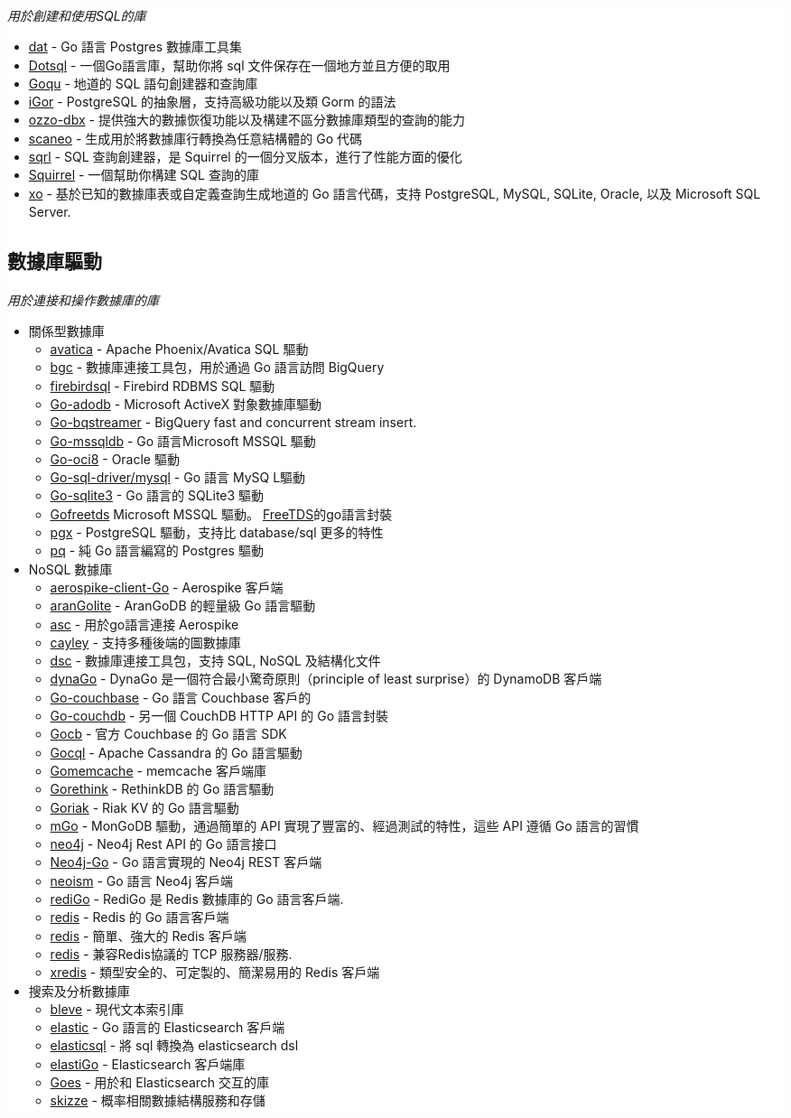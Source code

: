 _用於創建和使用SQL的庫_

* [dat](https://github.com/mgutz/dat) - Go 語言 Postgres 數據庫工具集
* [Dotsql](https://github.com/gchaincl/dotsql) - 一個Go語言庫，幫助你將 sql 文件保存在一個地方並且方便的取用
* [Goqu](https://github.com/doug-martin/Goqu) - 地道的 SQL 語句創建器和查詢庫
* [iGor](https://github.com/galeone/iGor) - PostgreSQL 的抽象層，支持高級功能以及類 Gorm 的語法
* [ozzo-dbx](https://github.com/Go-ozzo/ozzo-dbx) - 提供強大的數據恢復功能以及構建不區分數據庫類型的查詢的能力
* [scaneo](https://github.com/variadico/scaneo) - 生成用於將數據庫行轉換為任意結構體的 Go 代碼
* [sqrl](https://github.com/elgris/sqrl) - SQL 查詢創建器，是 Squirrel 的一個分叉版本，進行了性能方面的優化
* [Squirrel](https://github.com/Masterminds/squirrel) - 一個幫助你構建 SQL 查詢的庫
* [xo](https://github.com/knq/xo) - 基於已知的數據庫表或自定義查詢生成地道的 Go 語言代碼，支持 PostgreSQL, MySQL, SQLite, Oracle, 以及 Microsoft SQL Server.

## 數據庫驅動

_用於連接和操作數據庫的庫_

* 關係型數據庫  
    * [avatica](https://github.com/Boostport/avatica) - Apache Phoenix/Avatica SQL 驅動
    * [bgc](https://github.com/viant/bgc) - 數據庫連接工具包，用於通過 Go 語言訪問 BigQuery
    * [firebirdsql](https://github.com/nakagami/firebirdsql) - Firebird RDBMS SQL 驅動
    * [Go-adodb](https://github.com/mattn/Go-adodb) - Microsoft ActiveX 對象數據庫驅動
    * [Go-bqstreamer](https://github.com/rounds/Go-bqstreamer) - BigQuery fast and concurrent stream insert.
    * [Go-mssqldb](https://github.com/denisenkom/Go-mssqldb) - Go 語言Microsoft MSSQL 驅動
    * [Go-oci8](https://github.com/mattn/Go-oci8) - Oracle 驅動
    * [Go-sql-driver/mysql](https://github.com/Go-sql-driver/mysql) - Go 語言 MySQ L驅動
    * [Go-sqlite3](https://github.com/mattn/Go-sqlite3) - Go 語言的 SQLite3 驅動
    * [Gofreetds](https://github.com/minus5/Gofreetds) Microsoft MSSQL 驅動。 [FreeTDS](http://www.freetds.org)的go語言封裝
    * [pgx](https://github.com/jackc/pgx) - PostgreSQL 驅動，支持比 database/sql 更多的特性
    * [pq](https://github.com/lib/pq) - 純 Go 語言編寫的 Postgres 驅動
*   NoSQL 數據庫
    * [aerospike-client-Go](https://github.com/aerospike/aerospike-client-Go) - Aerospike 客戶端
    * [aranGolite](https://github.com/solher/aranGolite) - AranGoDB 的輕量級 Go 語言驅動
    * [asc](https://github.com/viant/asc) - 用於go語言連接 Aerospike
    * [cayley](https://github.com/Google/cayley) - 支持多種後端的圖數據庫
    * [dsc](https://github.com/viant/dsc) - 數據庫連接工具包，支持 SQL, NoSQL 及結構化文件
    * [dynaGo](https://github.com/underarmour/dynaGo) - DynaGo 是一個符合最小驚奇原則（principle of least surprise）的 DynamoDB 客戶端
    * [Go-couchbase](https://github.com/couchbase/Go-couchbase) - Go 語言 Couchbase 客戶的
    * [Go-couchdb](https://github.com/fjl/Go-couchdb) - 另一個 CouchDB HTTP API 的 Go 語言封裝
    * [Gocb](https://github.com/couchbase/Gocb) - 官方 Couchbase 的 Go 語言 SDK
    * [Gocql](http://Gocql.github.io) - Apache Cassandra 的 Go 語言驅動
    * [Gomemcache](https://github.com/bradfitz/Gomemcache/) - memcache 客戶端庫
    * [Gorethink](https://github.com/dancannon/Gorethink) - RethinkDB 的 Go 語言驅動
    * [Goriak](https://github.com/zegl/Goriak) - Riak KV 的 Go 語言驅動
    * [mGo](https://Godoc.org/labix.org/v2/mGo) - MonGoDB 驅動，通過簡單的 API 實現了豐富的、經過測試的特性，這些 API 遵循 Go 語言的習慣
    * [neo4j](https://github.com/cihangir/neo4j) - Neo4j Rest API 的 Go 語言接口
    * [Neo4j-Go](https://github.com/davemeehan/Neo4j-Go) - Go 語言實現的 Neo4j REST 客戶端
    * [neoism](https://github.com/jmcvetta/neoism) - Go 語言 Neo4j 客戶端
    * [rediGo](https://github.com/garyburd/rediGo) - RediGo 是 Redis 數據庫的 Go 語言客戶端.
    * [redis](https://github.com/Go-redis/redis) - Redis 的 Go 語言客戶端
    * [redis](https://github.com/hoisie/redis) - 簡單、強大的 Redis 客戶端
    * [redis](https://github.com/bsm/redeo) - 兼容Redis協議的 TCP 服務器/服務.
    * [xredis](https://github.com/shomali11/xredis) - 類型安全的、可定製的、簡潔易用的 Redis 客戶端
*   搜索及分析數據庫
    * [bleve](https://github.com/blevesearch/bleve) - 現代文本索引庫
    * [elastic](https://github.com/olivere/elastic) - Go 語言的 Elasticsearch 客戶端
    * [elasticsql](https://github.com/cch123/elasticsql) - 將 sql 轉換為 elasticsearch dsl
    * [elastiGo](https://github.com/mattbaird/elastiGo) - Elasticsearch 客戶端庫
    * [Goes](https://github.com/belogik/Goes) - 用於和 Elasticsearch 交互的庫
    * [skizze](https://github.com/seiflotfy/skizze) - 概率相關數據結構服務和存儲
